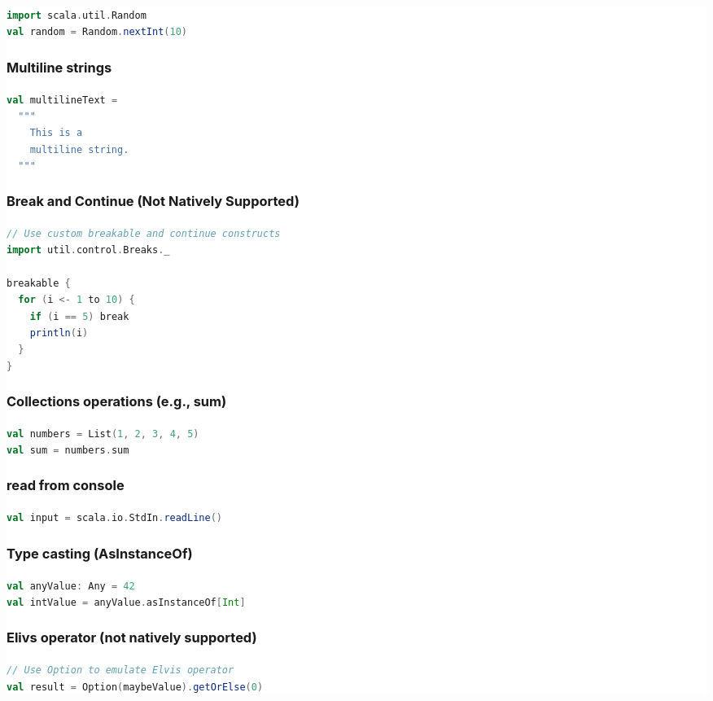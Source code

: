 ```scala
import scala.util.Random
val random = Random.nextInt(10)
```

### Multiline strings

```scala
val multilineText =
  """
    This is a
    multiline string.
  """
```

### Break and Continue (Not Natively Supported)

```scala
// Use custom breakable and continue constructs
import util.control.Breaks._

breakable {
  for (i <- 1 to 10) {
    if (i == 5) break
    println(i)
  }
}
```

### Collections operations (e.g., sum)

```scala
val numbers = List(1, 2, 3, 4, 5)
val sum = numbers.sum
```

### read from console

```scala
val input = scala.io.StdIn.readLine()
```

### Type casting (AsInstanceOf)

```scala
val anyValue: Any = 42
val intValue = anyValue.asInstanceOf[Int]
```

### Elivs operator (not natively supported)

```scala
// Use Option to emulate Elvis operator
val result = Option(maybeValue).getOrElse(0)
```
